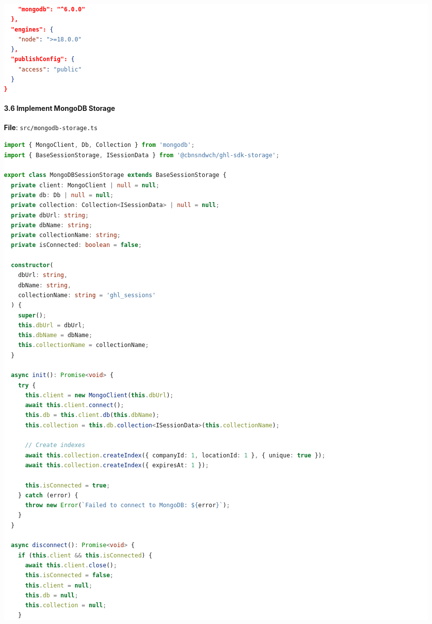 ```json
    "mongodb": "^6.0.0"
  },
  "engines": {
    "node": ">=18.0.0"
  },
  "publishConfig": {
    "access": "public"
  }
}
```

#### 3.6 Implement MongoDB Storage

**File**: `src/mongodb-storage.ts`

```typescript
import { MongoClient, Db, Collection } from 'mongodb';
import { BaseSessionStorage, ISessionData } from '@cbnsndwch/ghl-sdk-storage';

export class MongoDBSessionStorage extends BaseSessionStorage {
  private client: MongoClient | null = null;
  private db: Db | null = null;
  private collection: Collection<ISessionData> | null = null;
  private dbUrl: string;
  private dbName: string;
  private collectionName: string;
  private isConnected: boolean = false;

  constructor(
    dbUrl: string,
    dbName: string,
    collectionName: string = 'ghl_sessions'
  ) {
    super();
    this.dbUrl = dbUrl;
    this.dbName = dbName;
    this.collectionName = collectionName;
  }

  async init(): Promise<void> {
    try {
      this.client = new MongoClient(this.dbUrl);
      await this.client.connect();
      this.db = this.client.db(this.dbName);
      this.collection = this.db.collection<ISessionData>(this.collectionName);
      
      // Create indexes
      await this.collection.createIndex({ companyId: 1, locationId: 1 }, { unique: true });
      await this.collection.createIndex({ expiresAt: 1 });
      
      this.isConnected = true;
    } catch (error) {
      throw new Error(`Failed to connect to MongoDB: ${error}`);
    }
  }

  async disconnect(): Promise<void> {
    if (this.client && this.isConnected) {
      await this.client.close();
      this.isConnected = false;
      this.client = null;
      this.db = null;
      this.collection = null;
    }
```